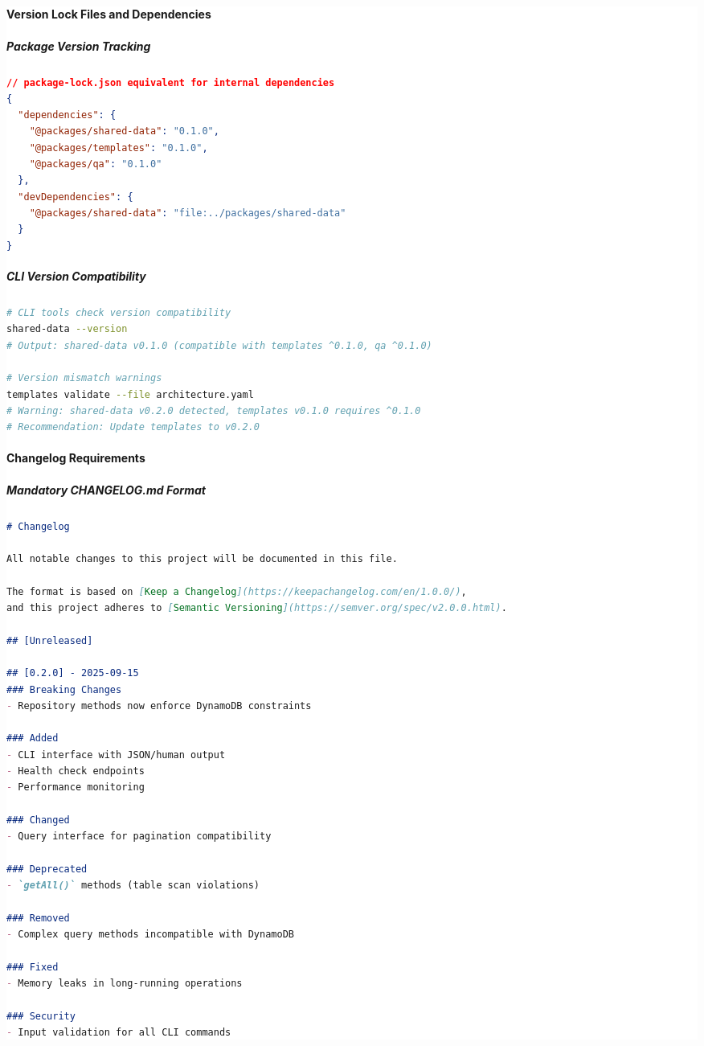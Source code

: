 #### Version Lock Files and Dependencies

##### Package Version Tracking
```json
// package-lock.json equivalent for internal dependencies
{
  "dependencies": {
    "@packages/shared-data": "0.1.0",
    "@packages/templates": "0.1.0",
    "@packages/qa": "0.1.0"
  },
  "devDependencies": {
    "@packages/shared-data": "file:../packages/shared-data"
  }
}
```

##### CLI Version Compatibility
```bash
# CLI tools check version compatibility
shared-data --version
# Output: shared-data v0.1.0 (compatible with templates ^0.1.0, qa ^0.1.0)

# Version mismatch warnings
templates validate --file architecture.yaml
# Warning: shared-data v0.2.0 detected, templates v0.1.0 requires ^0.1.0
# Recommendation: Update templates to v0.2.0
```

#### Changelog Requirements

##### Mandatory CHANGELOG.md Format
```markdown
# Changelog

All notable changes to this project will be documented in this file.

The format is based on [Keep a Changelog](https://keepachangelog.com/en/1.0.0/),
and this project adheres to [Semantic Versioning](https://semver.org/spec/v2.0.0.html).

## [Unreleased]

## [0.2.0] - 2025-09-15
### Breaking Changes
- Repository methods now enforce DynamoDB constraints

### Added
- CLI interface with JSON/human output
- Health check endpoints
- Performance monitoring

### Changed
- Query interface for pagination compatibility

### Deprecated
- `getAll()` methods (table scan violations)

### Removed
- Complex query methods incompatible with DynamoDB

### Fixed
- Memory leaks in long-running operations

### Security
- Input validation for all CLI commands
```
